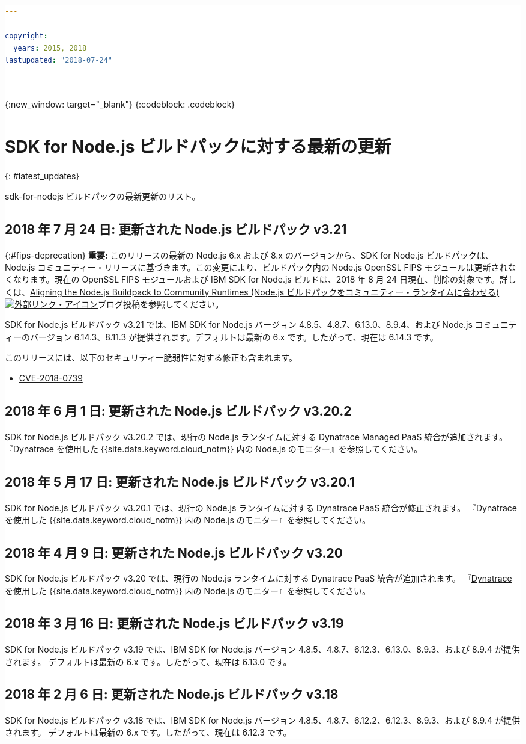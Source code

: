 ```yaml
---

copyright:
  years: 2015, 2018
lastupdated: "2018-07-24"

---
```


{:new_window: target="_blank"}
{:codeblock: .codeblock}

# SDK for Node.js ビルドパックに対する最新の更新
{: #latest_updates}

sdk-for-nodejs ビルドパックの最新更新のリスト。

## 2018 年 7 月 24 日: 更新された Node.js ビルドパック v3.21
{:#fips-deprecation}
**重要:** このリリースの最新の Node.js 6.x および 8.x のバージョンから、SDK for Node.js ビルドパックは、Node.js コミュニティー・リリースに基づきます。この変更により、ビルドパック内の Node.js OpenSSL FIPS モジュールは更新されなくなります。現在の OpenSSL FIPS モジュールおよび IBM SDK for Node.js ビルドは、2018 年 8 月 24 日現在、削除の対象です。詳しくは、[Aligning the Node.js Buildpack to Community Runtimes (Node.js ビルドパックをコミュニティー・ランタイムに合わせる)![外部リンク・アイコン](../../icons/launch-glyph.svg "外部リンク・アイコン")](https://admin.blogs.prd.ibm.event.ibm.com/blogs/bluemix/?p=139660)ブログ投稿を参照してください。

SDK for Node.js ビルドパック v3.21 では、IBM SDK for Node.js バージョン 4.8.5、4.8.7、6.13.0、8.9.4、および Node.js コミュニティーのバージョン 6.14.3、8.11.3 が提供されます。デフォルトは最新の 6.x です。したがって、現在は 6.14.3 です。

このリリースには、以下のセキュリティー脆弱性に対する修正も含まれます。
* [CVE-2018-0739](http://www.ibm.com/support/docview.wss?uid=swg22016251)

## 2018 年 6 月 1 日: 更新された Node.js ビルドパック v3.20.2
SDK for Node.js ビルドパック v3.20.2 では、現行の Node.js ランタイムに対する Dynatrace Managed PaaS 統合が追加されます。 『[Dynatrace を使用した {{site.data.keyword.cloud_notm}} 内の Node.js のモニター](dynatrace.html)』を参照してください。

## 2018 年 5 月 17 日: 更新された Node.js ビルドパック v3.20.1
SDK for Node.js ビルドパック v3.20.1 では、現行の Node.js ランタイムに対する Dynatrace PaaS 統合が修正されます。 『[Dynatrace を使用した {{site.data.keyword.cloud_notm}} 内の Node.js のモニター](dynatrace.html)』を参照してください。

## 2018 年 4 月 9 日: 更新された Node.js ビルドパック v3.20
SDK for Node.js ビルドパック v3.20 では、現行の Node.js ランタイムに対する Dynatrace PaaS 統合が追加されます。 『[Dynatrace を使用した {{site.data.keyword.cloud_notm}} 内の Node.js のモニター](dynatrace.html)』を参照してください。

## 2018 年 3 月 16 日: 更新された Node.js ビルドパック v3.19
SDK for Node.js ビルドパック v3.19 では、IBM SDK for Node.js バージョン 4.8.5、4.8.7、6.12.3、6.13.0、8.9.3、および 8.9.4 が提供されます。 デフォルトは最新の 6.x です。したがって、現在は 6.13.0 です。

## 2018 年 2 月 6 日: 更新された Node.js ビルドパック v3.18
SDK for Node.js ビルドパック v3.18 では、IBM SDK for Node.js バージョン 4.8.5、4.8.7、6.12.2、6.12.3、8.9.3、および 8.9.4 が提供されます。 デフォルトは最新の 6.x です。したがって、現在は 6.12.3 です。
